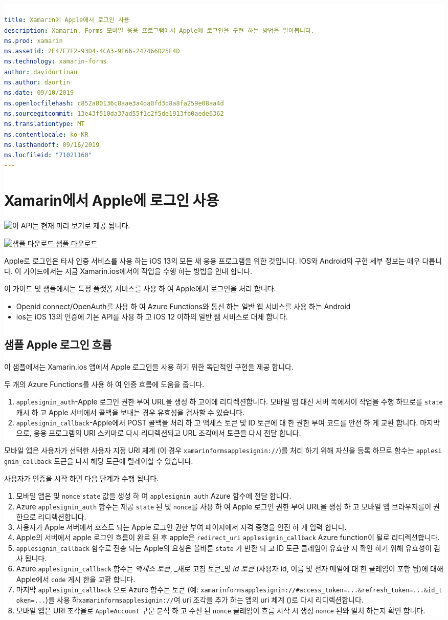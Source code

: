 ```yaml
---
title: Xamarin에 Apple에서 로그인 사용
description: Xamarin. Forms 모바일 응용 프로그램에서 Apple에 로그인을 구현 하는 방법을 알아봅니다.
ms.prod: xamarin
ms.assetid: 2E47E7F2-93D4-4CA3-9E66-247466D25E4D
ms.technology: xamarin-forms
author: davidortinau
ms.author: daortin
ms.date: 09/10/2019
ms.openlocfilehash: c852a80136c8aae3a4da0fd3d8a8fa259e08aa4d
ms.sourcegitcommit: 13e43f510da37ad55f1c2f5de1913fb0aede6362
ms.translationtype: MT
ms.contentlocale: ko-KR
ms.lasthandoff: 09/16/2019
ms.locfileid: "71021160"
---
```

# <a name="use-sign-in-with-apple-in-xamarinforms"></a>Xamarin에서 Apple에 로그인 사용

![이 API는 현재 미리 보기로 제공 됩니다.](~/media/shared/preview.png)

[![샘플 다운로드](~/media/shared/download.png) 샘플 다운로드](https://github.com/Redth/Xamarin.AppleSignIn.Sample)

Apple로 로그인은 타사 인증 서비스를 사용 하는 iOS 13의 모든 새 응용 프로그램을 위한 것입니다. IOS와 Android의 구현 세부 정보는 매우 다릅니다. 이 가이드에서는 지금 Xamarin.ios에서이 작업을 수행 하는 방법을 안내 합니다.

이 가이드 및 샘플에서는 특정 플랫폼 서비스를 사용 하 여 Apple에서 로그인을 처리 합니다.

- Openid connect/OpenAuth를 사용 하 여 Azure Functions와 통신 하는 일반 웹 서비스를 사용 하는 Android
- ios는 iOS 13의 인증에 기본 API를 사용 하 고 iOS 12 이하의 일반 웹 서비스로 대체 합니다.

## <a name="a-sample-apple-sign-in-flow"></a>샘플 Apple 로그인 흐름

이 샘플에서는 Xamarin.ios 앱에서 Apple 로그인을 사용 하기 위한 독단적인 구현을 제공 합니다.

두 개의 Azure Functions를 사용 하 여 인증 흐름에 도움을 줍니다.

1. `applesignin_auth`-Apple 로그인 권한 부여 URL을 생성 하 고이에 리디렉션합니다.  모바일 앱 대신 서버 쪽에서이 작업을 수행 하므로를 `state` 캐시 하 고 Apple 서버에서 콜백을 보내는 경우 유효성을 검사할 수 있습니다.
2. `applesignin_callback`-Apple에서 POST 콜백을 처리 하 고 액세스 토큰 및 ID 토큰에 대 한 권한 부여 코드를 안전 하 게 교환 합니다.  마지막으로, 응용 프로그램의 URI 스키마로 다시 리디렉션되고 URL 조각에서 토큰을 다시 전달 합니다.

모바일 앱은 사용자가 선택한 사용자 지정 URI 체계 (이 경우 `xamarinformsapplesignin://`)를 처리 하기 위해 자신을 등록 하므로 함수는 `applesignin_callback` 토큰을 다시 해당 토큰에 릴레이할 수 있습니다.

사용자가 인증을 시작 하면 다음 단계가 수행 됩니다.

1. 모바일 앱은 및 `nonce` `state` 값을 생성 하 여 `applesignin_auth` Azure 함수에 전달 합니다.
2. Azure `applesignin_auth` 함수는 제공 `state` 된 및 `nonce`를 사용 하 여 Apple 로그인 권한 부여 URL을 생성 하 고 모바일 앱 브라우저를이 권한으로 리디렉션합니다.
3. 사용자가 Apple 서버에서 호스트 되는 Apple 로그인 권한 부여 페이지에서 자격 증명을 안전 하 게 입력 합니다.
4. Apple의 서버에서 apple 로그인 흐름이 완료 된 후 apple은 `redirect_uri` `applesignin_callback` Azure function이 될로 리디렉션합니다.
5. `applesignin_callback` 함수로 전송 되는 Apple의 요청은 올바른 `state` 가 반환 되 고 ID 토큰 클레임이 유효한 지 확인 하기 위해 유효성이 검사 됩니다.
6. Azure `applesignin_callback` 함수는 _액세스 토큰_, _새로 고침 토큰_및 _id 토큰_ (사용자 id, 이름 및 전자 메일에 대 한 클레임이 포함 됨)에 대해 Apple에서 `code` 게시 한을 교환 합니다.
7. 마지막 `applesignin_callback` 으로 Azure 함수는 토큰 (예: `xamarinformsapplesignin://#access_token=...&refresh_token=...&id_token=...`)을 사용 하`xamarinformsapplesignin://`여 uri 조각을 추가 하는 앱의 uri 체계 ()로 다시 리디렉션합니다.
8. 모바일 앱은 URI 조각을로 `AppleAccount` 구문 분석 하 고 수신 된 `nonce` 클레임이 흐름 시작 시 생성 `nonce` 된와 일치 하는지 확인 합니다.